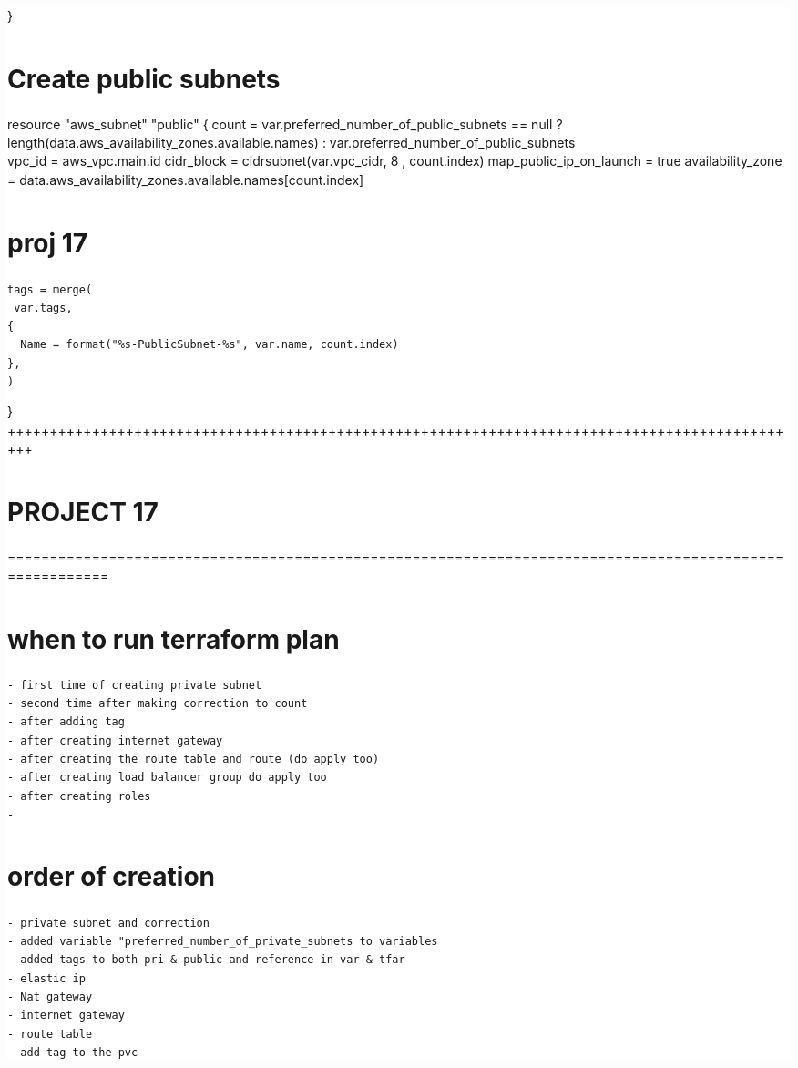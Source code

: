 }

# Create public subnets
resource "aws_subnet" "public" {
  count  = var.preferred_number_of_public_subnets == null ? length(data.aws_availability_zones.available.names) : var.preferred_number_of_public_subnets   
  vpc_id = aws_vpc.main.id
  cidr_block              = cidrsubnet(var.vpc_cidr, 8 , count.index)
  map_public_ip_on_launch = true
  availability_zone       = data.aws_availability_zones.available.names[count.index]
  
  # proj 17
    tags = merge(
     var.tags,
    {
      Name = format("%s-PublicSubnet-%s", var.name, count.index)
    },
    )
}
+++++++++++++++++++++++++++++++++++++++++++++++++++++++++++++++++++++++++++++++++++++++++++++++



# PROJECT 17
========================================================================================================
# when to run terraform plan 
    - first time of creating private subnet
    - second time after making correction to count
    - after adding tag
    - after creating internet gateway
    - after creating the route table and route (do apply too)
    - after creating load balancer group do apply too
    - after creating roles
    -

# order of creation
    - private subnet and correction 
    - added variable "preferred_number_of_private_subnets to variables
    - added tags to both pri & public and reference in var & tfar
    - elastic ip 
    - Nat gateway
    - internet gateway
    - route table
    - add tag to the pvc
